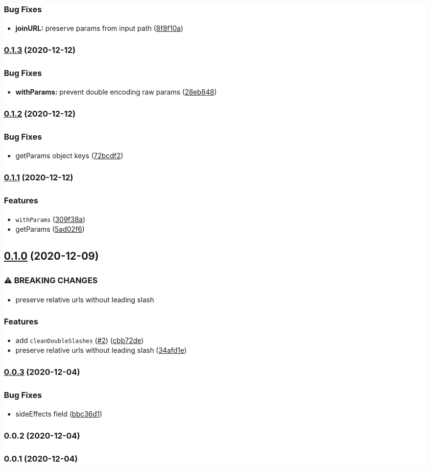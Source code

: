 ### Bug Fixes

* **joinURL:** preserve params from input path ([8f8f10a](https://github.com/unjs/ufo/commit/8f8f10af829046ad27696acec7b123fecd8dca43))

### [0.1.3](https://github.com/unjs/ufo/compare/v0.1.2...v0.1.3) (2020-12-12)


### Bug Fixes

* **withParams:** prevent double encoding raw params ([28eb848](https://github.com/unjs/ufo/commit/28eb8484961a8af64ebfce12c369d844386c44bb))

### [0.1.2](https://github.com/unjs/ufo/compare/v0.1.1...v0.1.2) (2020-12-12)


### Bug Fixes

* getParams object keys ([72bcdf2](https://github.com/unjs/ufo/commit/72bcdf283473dc350be4a82db716ecca3989f2cf))

### [0.1.1](https://github.com/unjs/ufo/compare/v0.1.0...v0.1.1) (2020-12-12)


### Features

* `withParams` ([309f38a](https://github.com/unjs/ufo/commit/309f38a1d1e9496ed08e219238fc8cd306e5e8b8))
* getParams ([5ad02f6](https://github.com/unjs/ufo/commit/5ad02f68e8b9deba144d090b5244dfc7d90f2443))

## [0.1.0](https://github.com/unjs/ufo/compare/v0.0.3...v0.1.0) (2020-12-09)


### ⚠ BREAKING CHANGES

* preserve relative urls without leading slash

### Features

* add `cleanDoubleSlashes` ([#2](https://github.com/unjs/ufo/issues/2)) ([cbb72de](https://github.com/unjs/ufo/commit/cbb72de41abf1afd01f7234ba0084efbf0adf80a))
* preserve relative urls without leading slash ([34afd1e](https://github.com/unjs/ufo/commit/34afd1eebf0afbd4f0c692e17e2392c0152ebf73))

### [0.0.3](https://github.com/unjs/ufo/compare/v0.0.2...v0.0.3) (2020-12-04)


### Bug Fixes

* sideEffects field ([bbc36d1](https://github.com/unjs/ufo/commit/bbc36d107a86e305f814fdb1e3ae664a7c4874d4))

### 0.0.2 (2020-12-04)

### 0.0.1 (2020-12-04)
